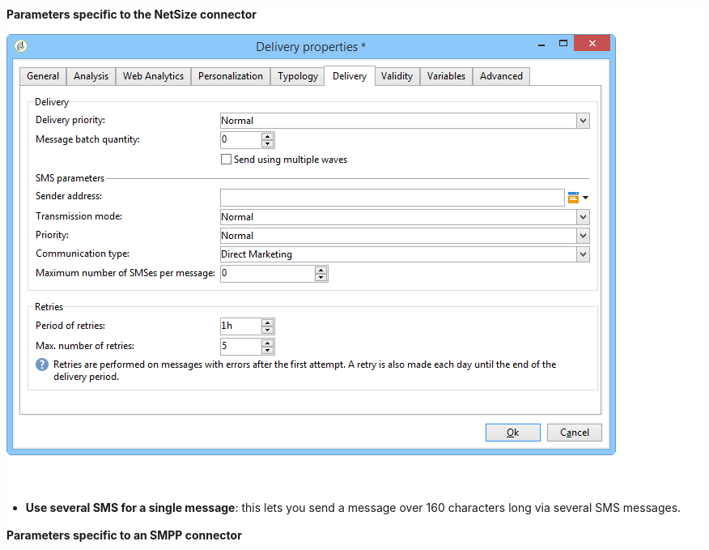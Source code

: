 **Parameters specific to the NetSize connector**

![](assets/s_user_mobile_sms_adv_netsize.png)

* **Use several SMS for a single message**: this lets you send a message over 160 characters long via several SMS messages.

**Parameters specific to an SMPP connector**
